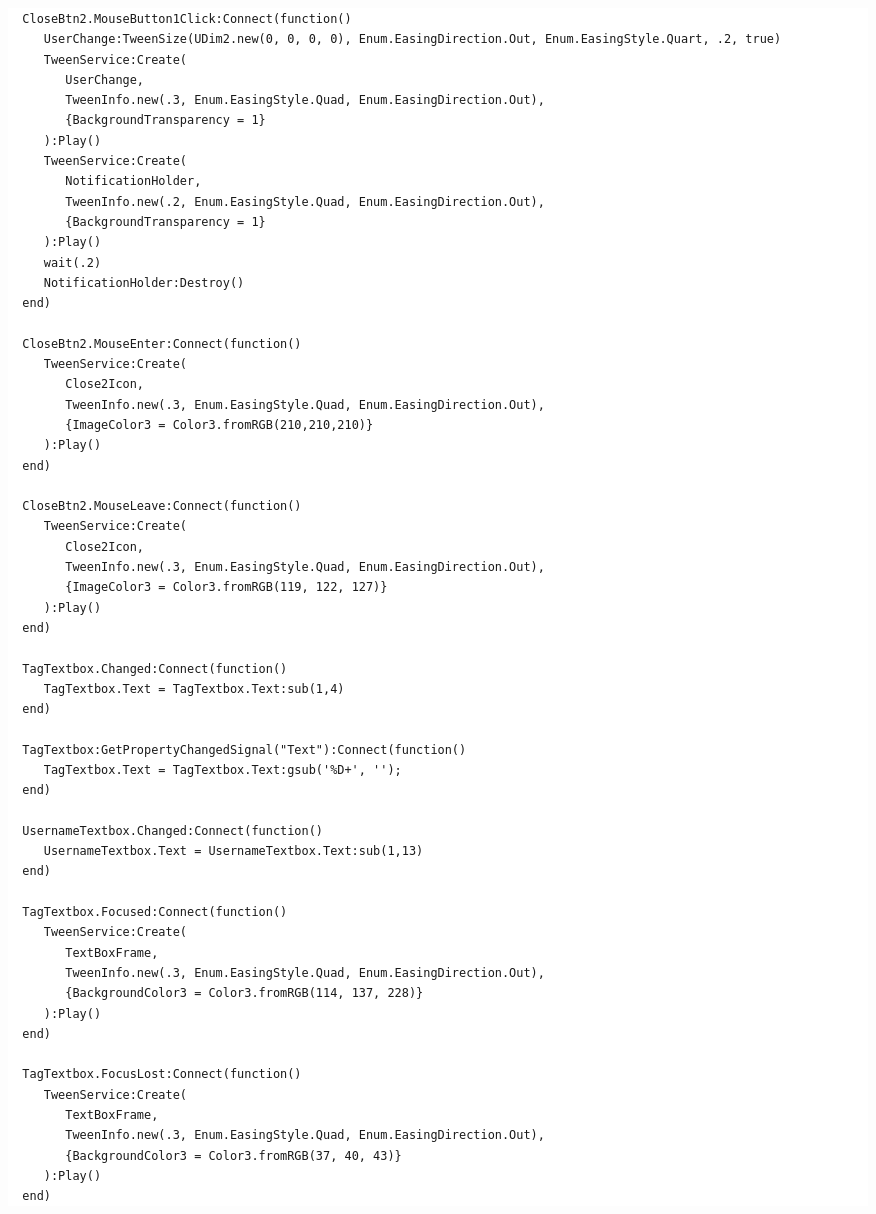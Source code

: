       CloseBtn2.MouseButton1Click:Connect(function()
         UserChange:TweenSize(UDim2.new(0, 0, 0, 0), Enum.EasingDirection.Out, Enum.EasingStyle.Quart, .2, true)
         TweenService:Create(
            UserChange,
            TweenInfo.new(.3, Enum.EasingStyle.Quad, Enum.EasingDirection.Out),
            {BackgroundTransparency = 1}
         ):Play()
         TweenService:Create(
            NotificationHolder,
            TweenInfo.new(.2, Enum.EasingStyle.Quad, Enum.EasingDirection.Out),
            {BackgroundTransparency = 1}
         ):Play()
         wait(.2)
         NotificationHolder:Destroy()
      end)

      CloseBtn2.MouseEnter:Connect(function()
         TweenService:Create(
            Close2Icon,
            TweenInfo.new(.3, Enum.EasingStyle.Quad, Enum.EasingDirection.Out),
            {ImageColor3 = Color3.fromRGB(210,210,210)}
         ):Play()
      end)

      CloseBtn2.MouseLeave:Connect(function()
         TweenService:Create(
            Close2Icon,
            TweenInfo.new(.3, Enum.EasingStyle.Quad, Enum.EasingDirection.Out),
            {ImageColor3 = Color3.fromRGB(119, 122, 127)}
         ):Play()
      end)

      TagTextbox.Changed:Connect(function()
         TagTextbox.Text = TagTextbox.Text:sub(1,4)
      end)

      TagTextbox:GetPropertyChangedSignal("Text"):Connect(function()
         TagTextbox.Text = TagTextbox.Text:gsub('%D+', '');
      end)

      UsernameTextbox.Changed:Connect(function()
         UsernameTextbox.Text = UsernameTextbox.Text:sub(1,13)
      end)

      TagTextbox.Focused:Connect(function()
         TweenService:Create(
            TextBoxFrame,
            TweenInfo.new(.3, Enum.EasingStyle.Quad, Enum.EasingDirection.Out),
            {BackgroundColor3 = Color3.fromRGB(114, 137, 228)}
         ):Play()
      end)

      TagTextbox.FocusLost:Connect(function()
         TweenService:Create(
            TextBoxFrame,
            TweenInfo.new(.3, Enum.EasingStyle.Quad, Enum.EasingDirection.Out),
            {BackgroundColor3 = Color3.fromRGB(37, 40, 43)}
         ):Play()
      end)
